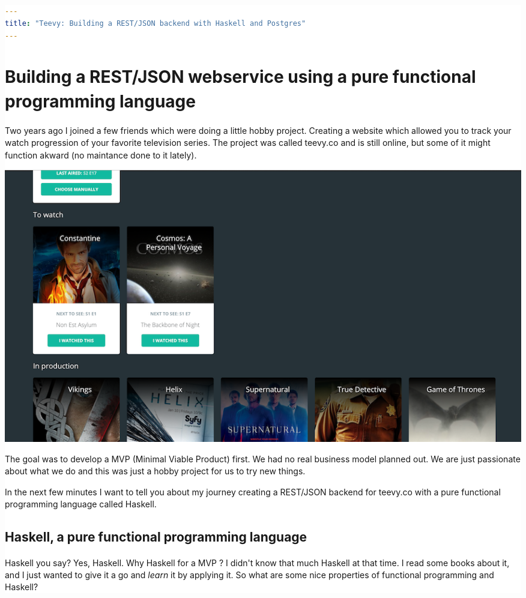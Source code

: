 ```yaml
---
title: "Teevy: Building a REST/JSON backend with Haskell and Postgres"
---
```


# Building a REST/JSON webservice using a pure functional programming language

Two years ago I joined a few friends which were doing a little hobby project. Creating a website which allowed you to track your watch progression of your favorite television series. The project was called teevy.co and is still online, but some of it might function akward (no maintance done to it lately).

![alt text](/img/teevy_webapp.png)

The goal was to develop a MVP (Minimal Viable Product) first. We had no real business model planned out. We are just passionate about what we do and this was just a hobby project for us to try new things.

In the next few minutes I want to tell you about my journey creating a REST/JSON backend for teevy.co with a pure functional programming language called Haskell.

## Haskell, a pure functional programming language

Haskell you say? Yes, Haskell. Why Haskell for a MVP ? I didn't know that much Haskell at that time. I read some books about it, and I just wanted to give it a go and *learn* it by applying it. So what are some nice properties of functional programming and Haskell?
